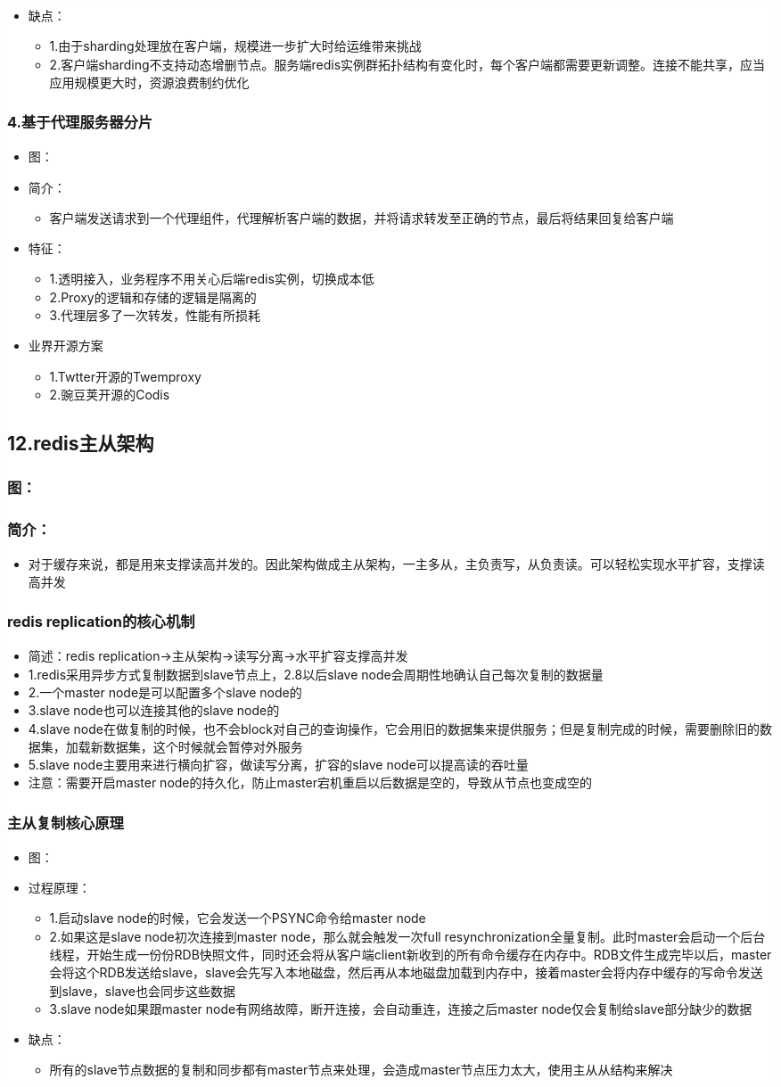 - 缺点：

	- 1.由于sharding处理放在客户端，规模进一步扩大时给运维带来挑战
	- 2.客户端sharding不支持动态增删节点。服务端redis实例群拓扑结构有变化时，每个客户端都需要更新调整。连接不能共享，应当应用规模更大时，资源浪费制约优化

### 4.基于代理服务器分片

- 图：
- 简介：

	- 客户端发送请求到一个代理组件，代理解析客户端的数据，并将请求转发至正确的节点，最后将结果回复给客户端

- 特征：

	- 1.透明接入，业务程序不用关心后端redis实例，切换成本低
	- 2.Proxy的逻辑和存储的逻辑是隔离的
	- 3.代理层多了一次转发，性能有所损耗

- 业界开源方案

	- 1.Twtter开源的Twemproxy
	- 2.豌豆荚开源的Codis

## 12.redis主从架构

### 图：

### 简介：

- 对于缓存来说，都是用来支撑读高并发的。因此架构做成主从架构，一主多从，主负责写，从负责读。可以轻松实现水平扩容，支撑读高并发

### redis replication的核心机制

- 简述：redis replication->主从架构->读写分离->水平扩容支撑高并发
- 1.redis采用异步方式复制数据到slave节点上，2.8以后slave node会周期性地确认自己每次复制的数据量
- 2.一个master node是可以配置多个slave node的
- 3.slave node也可以连接其他的slave node的
- 4.slave node在做复制的时候，也不会block对自己的查询操作，它会用旧的数据集来提供服务；但是复制完成的时候，需要删除旧的数据集，加载新数据集，这个时候就会暂停对外服务
- 5.slave node主要用来进行横向扩容，做读写分离，扩容的slave node可以提高读的吞吐量
- 注意：需要开启master node的持久化，防止master宕机重启以后数据是空的，导致从节点也变成空的

### 主从复制核心原理

- 图：
- 过程原理：

	- 1.启动slave node的时候，它会发送一个PSYNC命令给master node
	- 2.如果这是slave node初次连接到master node，那么就会触发一次full resynchronization全量复制。此时master会启动一个后台线程，开始生成一份份RDB快照文件，同时还会将从客户端client新收到的所有命令缓存在内存中。RDB文件生成完毕以后，master会将这个RDB发送给slave，slave会先写入本地磁盘，然后再从本地磁盘加载到内存中，接着master会将内存中缓存的写命令发送到slave，slave也会同步这些数据
	- 3.slave node如果跟master node有网络故障，断开连接，会自动重连，连接之后master node仅会复制给slave部分缺少的数据

- 缺点：

	- 所有的slave节点数据的复制和同步都有master节点来处理，会造成master节点压力太大，使用主从从结构来解决

